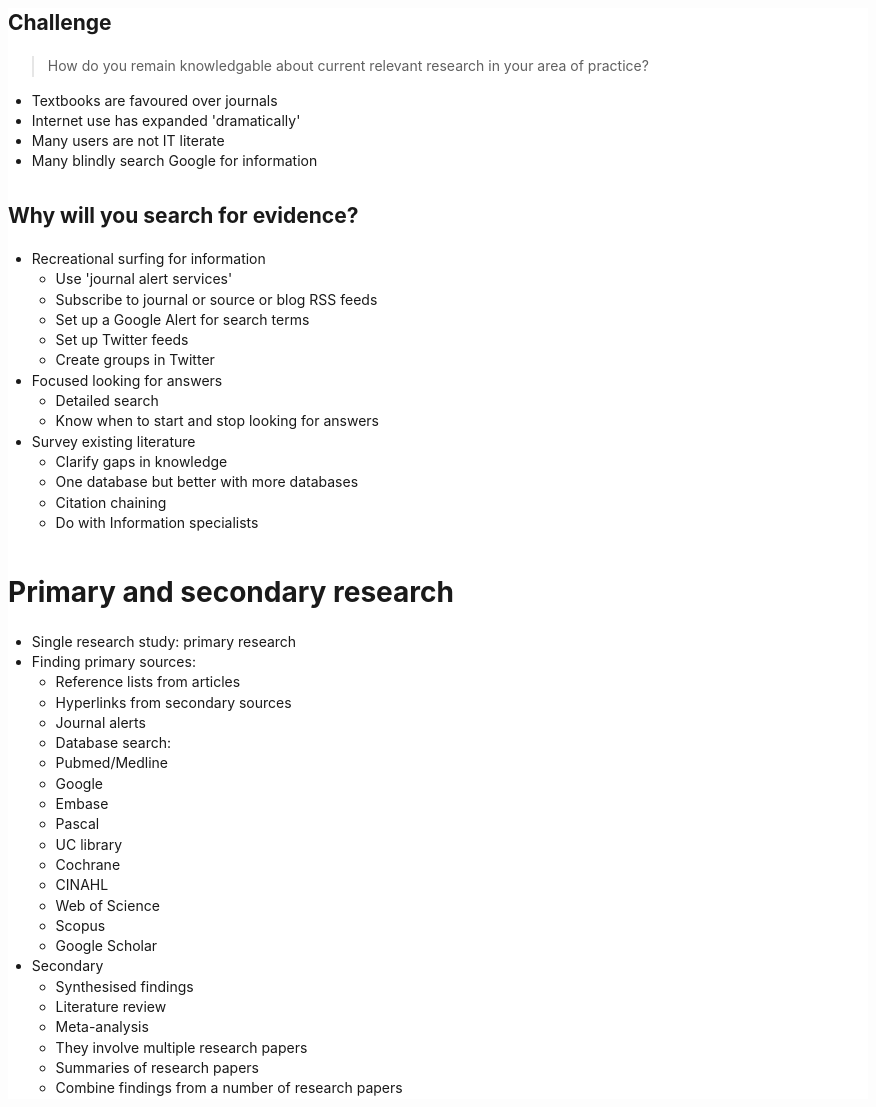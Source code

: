 ## Challenge
> How do you remain knowledgable about current relevant research in your area of practice?

- Textbooks are favoured over journals
- Internet use has expanded 'dramatically'
- Many users are not IT literate
- Many blindly search Google for information

## Why will you search for evidence?
- Recreational surfing for information
    - Use 'journal alert services'
    - Subscribe to journal or source or blog RSS feeds
    - Set up a Google Alert for search terms
    - Set up Twitter feeds
    - Create groups in Twitter
- Focused looking for answers
    - Detailed search
    - Know when to start and stop looking for answers
- Survey existing literature
    - Clarify gaps in knowledge
    - One database but better with more databases
    - Citation chaining
    - Do with Information specialists
    
# Primary and secondary research
- Single research study: primary research
- Finding primary sources:
    - Reference lists from articles
    - Hyperlinks from secondary sources
    - Journal alerts
    - Database search:
    - Pubmed/Medline
    - Google
    - Embase
    - Pascal
    - UC library
    - Cochrane
    - CINAHL
    - Web of Science
    - Scopus
    - Google Scholar
- Secondary
    - Synthesised findings
    - Literature review
    - Meta-analysis
    - They involve multiple research papers
    - Summaries of research papers
    - Combine findings from a number of research papers
